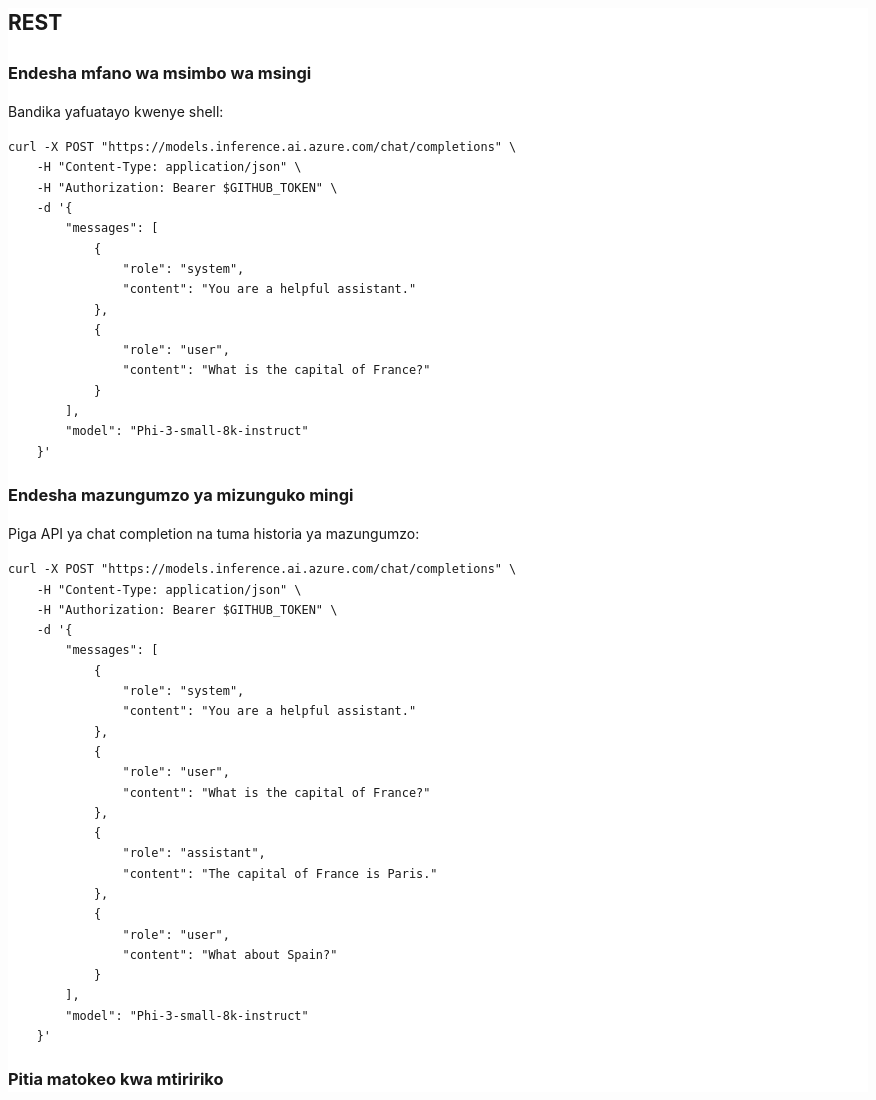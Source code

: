 ## REST

### Endesha mfano wa msimbo wa msingi

Bandika yafuatayo kwenye shell:

```
curl -X POST "https://models.inference.ai.azure.com/chat/completions" \
    -H "Content-Type: application/json" \
    -H "Authorization: Bearer $GITHUB_TOKEN" \
    -d '{
        "messages": [
            {
                "role": "system",
                "content": "You are a helpful assistant."
            },
            {
                "role": "user",
                "content": "What is the capital of France?"
            }
        ],
        "model": "Phi-3-small-8k-instruct"
    }'
```  
### Endesha mazungumzo ya mizunguko mingi

Piga API ya chat completion na tuma historia ya mazungumzo:

```
curl -X POST "https://models.inference.ai.azure.com/chat/completions" \
    -H "Content-Type: application/json" \
    -H "Authorization: Bearer $GITHUB_TOKEN" \
    -d '{
        "messages": [
            {
                "role": "system",
                "content": "You are a helpful assistant."
            },
            {
                "role": "user",
                "content": "What is the capital of France?"
            },
            {
                "role": "assistant",
                "content": "The capital of France is Paris."
            },
            {
                "role": "user",
                "content": "What about Spain?"
            }
        ],
        "model": "Phi-3-small-8k-instruct"
    }'
```  
### Pitia matokeo kwa mtiririko
